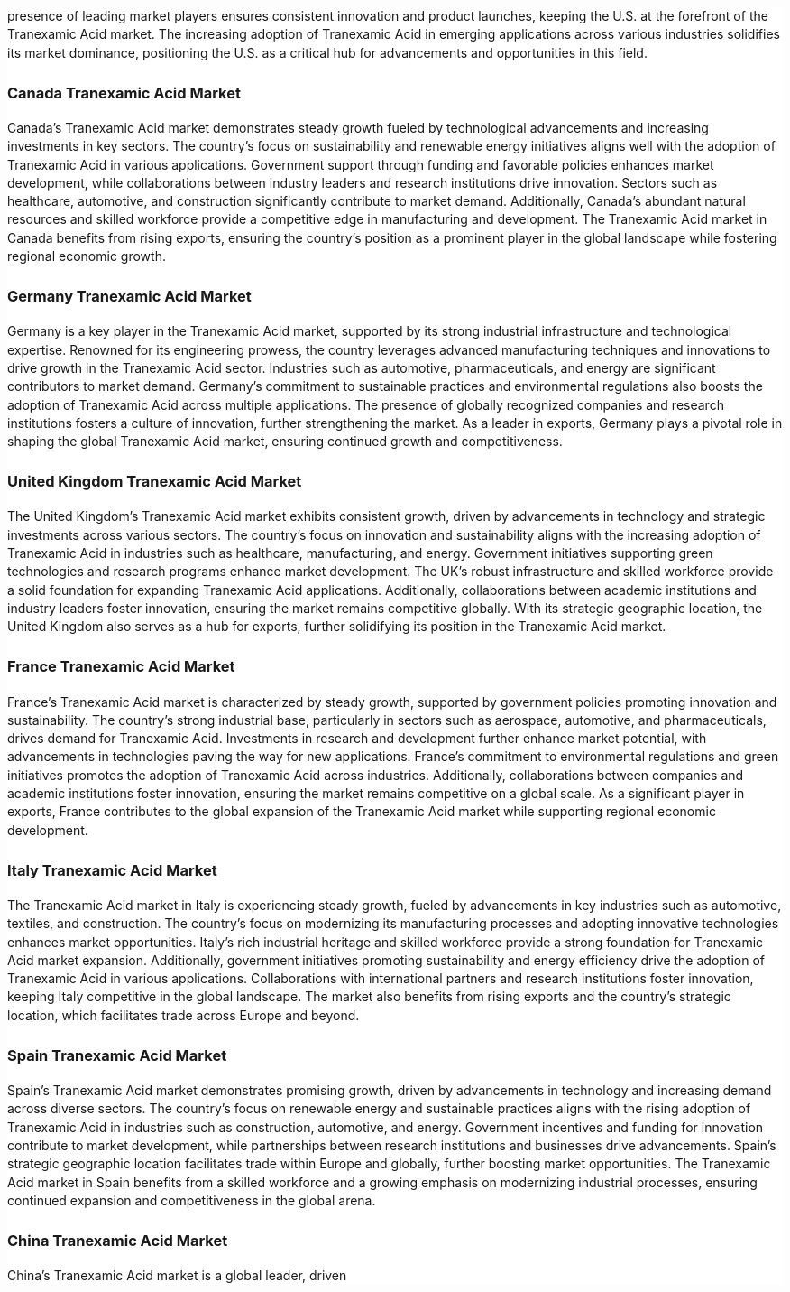 presence of leading market players ensures consistent innovation and product launches, keeping the U.S. at the forefront of the Tranexamic Acid market. The increasing adoption of Tranexamic Acid in emerging applications across various industries solidifies its market dominance, positioning the U.S. as a critical hub for advancements and opportunities in this field.</p><h3>Canada Tranexamic Acid Market</h3><p>Canada&rsquo;s Tranexamic Acid market demonstrates steady growth fueled by technological advancements and increasing investments in key sectors. The country&rsquo;s focus on sustainability and renewable energy initiatives aligns well with the adoption of Tranexamic Acid in various applications. Government support through funding and favorable policies enhances market development, while collaborations between industry leaders and research institutions drive innovation. Sectors such as healthcare, automotive, and construction significantly contribute to market demand. Additionally, Canada&rsquo;s abundant natural resources and skilled workforce provide a competitive edge in manufacturing and development. The Tranexamic Acid market in Canada benefits from rising exports, ensuring the country&rsquo;s position as a prominent player in the global landscape while fostering regional economic growth.</p><h3>Germany Tranexamic Acid Market</h3><p>Germany is a key player in the Tranexamic Acid market, supported by its strong industrial infrastructure and technological expertise. Renowned for its engineering prowess, the country leverages advanced manufacturing techniques and innovations to drive growth in the Tranexamic Acid sector. Industries such as automotive, pharmaceuticals, and energy are significant contributors to market demand. Germany&rsquo;s commitment to sustainable practices and environmental regulations also boosts the adoption of Tranexamic Acid across multiple applications. The presence of globally recognized companies and research institutions fosters a culture of innovation, further strengthening the market. As a leader in exports, Germany plays a pivotal role in shaping the global Tranexamic Acid market, ensuring continued growth and competitiveness.</p><h3>United Kingdom Tranexamic Acid Market</h3><p>The United Kingdom&rsquo;s Tranexamic Acid market exhibits consistent growth, driven by advancements in technology and strategic investments across various sectors. The country&rsquo;s focus on innovation and sustainability aligns with the increasing adoption of Tranexamic Acid in industries such as healthcare, manufacturing, and energy. Government initiatives supporting green technologies and research programs enhance market development. The UK&rsquo;s robust infrastructure and skilled workforce provide a solid foundation for expanding Tranexamic Acid applications. Additionally, collaborations between academic institutions and industry leaders foster innovation, ensuring the market remains competitive globally. With its strategic geographic location, the United Kingdom also serves as a hub for exports, further solidifying its position in the Tranexamic Acid market.</p><h3>France Tranexamic Acid Market</h3><p>France&rsquo;s Tranexamic Acid market is characterized by steady growth, supported by government policies promoting innovation and sustainability. The country&rsquo;s strong industrial base, particularly in sectors such as aerospace, automotive, and pharmaceuticals, drives demand for Tranexamic Acid. Investments in research and development further enhance market potential, with advancements in technologies paving the way for new applications. France&rsquo;s commitment to environmental regulations and green initiatives promotes the adoption of Tranexamic Acid across industries. Additionally, collaborations between companies and academic institutions foster innovation, ensuring the market remains competitive on a global scale. As a significant player in exports, France contributes to the global expansion of the Tranexamic Acid market while supporting regional economic development.</p><h3>Italy Tranexamic Acid Market</h3><p>The Tranexamic Acid market in Italy is experiencing steady growth, fueled by advancements in key industries such as automotive, textiles, and construction. The country&rsquo;s focus on modernizing its manufacturing processes and adopting innovative technologies enhances market opportunities. Italy&rsquo;s rich industrial heritage and skilled workforce provide a strong foundation for Tranexamic Acid market expansion. Additionally, government initiatives promoting sustainability and energy efficiency drive the adoption of Tranexamic Acid in various applications. Collaborations with international partners and research institutions foster innovation, keeping Italy competitive in the global landscape. The market also benefits from rising exports and the country&rsquo;s strategic location, which facilitates trade across Europe and beyond.</p><h3>Spain Tranexamic Acid Market</h3><p>Spain&rsquo;s Tranexamic Acid market demonstrates promising growth, driven by advancements in technology and increasing demand across diverse sectors. The country&rsquo;s focus on renewable energy and sustainable practices aligns with the rising adoption of Tranexamic Acid in industries such as construction, automotive, and energy. Government incentives and funding for innovation contribute to market development, while partnerships between research institutions and businesses drive advancements. Spain&rsquo;s strategic geographic location facilitates trade within Europe and globally, further boosting market opportunities. The Tranexamic Acid market in Spain benefits from a skilled workforce and a growing emphasis on modernizing industrial processes, ensuring continued expansion and competitiveness in the global arena.</p><h3>China Tranexamic Acid Market</h3><p>China&rsquo;s Tranexamic Acid market is a global leader, driven